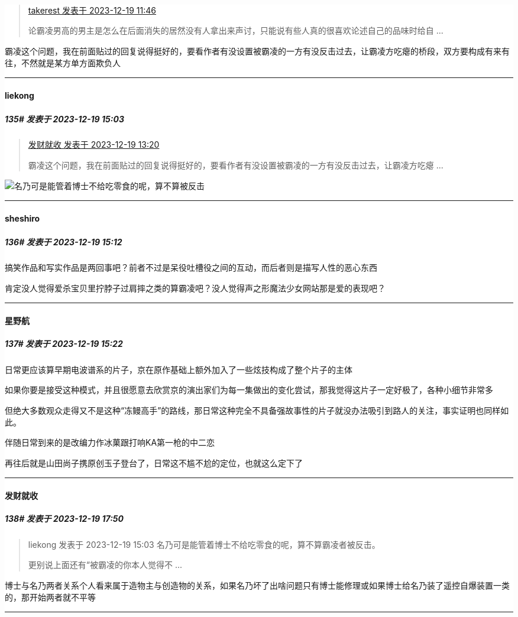 <blockquote><a href="httphttps://bbs.saraba1st.com/2b/forum.php?mod=redirect&amp;goto=findpost&amp;pid=63374119&amp;ptid=2164269" target="_blank">takerest 发表于 2023-12-19 11:46</a>

论霸凌男高的男主是怎么在后面消失的居然没有人拿出来声讨，只能说有些人真的很喜欢论述自己的品味时给自 ...</blockquote>
霸凌这个问题，我在前面贴过的回复说得挺好的，要看作者有没设置被霸凌的一方有没反击过去，让霸凌方吃瘪的桥段，双方要构成有来有往，不然就是某方单方面欺负人


*****

####  liekong  
##### 135#       发表于 2023-12-19 15:03

<blockquote><a href="httphttps://bbs.saraba1st.com/2b/forum.php?mod=redirect&amp;goto=findpost&amp;pid=63375083&amp;ptid=2164269" target="_blank">发财就收 发表于 2023-12-19 13:20</a>

霸凌这个问题，我在前面贴过的回复说得挺好的，要看作者有没设置被霸凌的一方有没反击过去，让霸凌方吃瘪 ...</blockquote>
<img src="https://static.saraba1st.com/image/smiley/face2017/067.png" referrerpolicy="no-referrer">名乃可是能管着博士不给吃零食的呢，算不算被反击


*****

####  sheshiro  
##### 136#       发表于 2023-12-19 15:12

搞笑作品和写实作品是两回事吧？前者不过是呆役吐槽役之间的互动，而后者则是描写人性的恶心东西

肯定没人觉得爱杀宝贝里拧脖子过肩摔之类的算霸凌吧？没人觉得声之形魔法少女网站那是爱的表现吧？


*****

####  星野航  
##### 137#       发表于 2023-12-19 15:22

日常更应该算早期电波谱系的片子，京在原作基础上额外加入了一些炫技构成了整个片子的主体

如果你要是接受这种模式，并且很愿意去欣赏京的演出家们为每一集做出的变化尝试，那我觉得这片子一定好极了，各种小细节非常多

但绝大多数观众走得又不是这种“冻鳗高手”的路线，那日常这种完全不具备强故事性的片子就没办法吸引到路人的关注，事实证明也同样如此。

伴随日常到来的是改编力作冰菓跟打响KA第一枪的中二恋

再往后就是山田尚子携原创玉子登台了，日常这不尴不尬的定位，也就这么定下了


*****

####  发财就收  
##### 138#       发表于 2023-12-19 17:50

<blockquote>liekong 发表于 2023-12-19 15:03
名乃可是能管着博士不给吃零食的呢，算不算霸凌者被反击。

更别说上面还有“被霸凌的你本人觉得不 ...</blockquote>
博士与名乃两者关系个人看来属于造物主与创造物的关系，如果名乃坏了出啥问题只有博士能修理或如果博士给名乃装了遥控自爆装置一类的，那开始两者就不平等


*****
